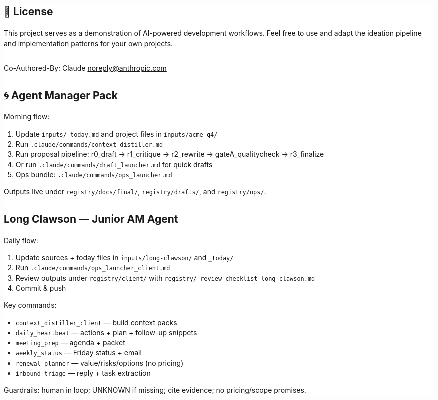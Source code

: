 ## 📝 License

This project serves as a demonstration of AI-powered development workflows. Feel free to use and adapt the ideation pipeline and implementation patterns for your own projects.

---

Co-Authored-By: Claude <noreply@anthropic.com>

## 🌀 Agent Manager Pack

Morning flow:
1) Update `inputs/_today.md` and project files in `inputs/acme-q4/`
2) Run `.claude/commands/context_distiller.md`
3) Run proposal pipeline: r0_draft → r1_critique → r2_rewrite → gateA_qualitycheck → r3_finalize
4) Or run `.claude/commands/draft_launcher.md` for quick drafts
5) Ops bundle: `.claude/commands/ops_launcher.md`

Outputs live under `registry/docs/final/`, `registry/drafts/`, and `registry/ops/`.

## Long Clawson — Junior AM Agent

Daily flow:
1) Update sources + today files in `inputs/long-clawson/` and `_today/`
2) Run `.claude/commands/ops_launcher_client.md`
3) Review outputs under `registry/client/` with `registry/_review_checklist_long_clawson.md`
4) Commit & push

Key commands:
- `context_distiller_client` — build context packs
- `daily_heartbeat` — actions + plan + follow-up snippets
- `meeting_prep` — agenda + packet
- `weekly_status` — Friday status + email
- `renewal_planner` — value/risks/options (no pricing)
- `inbound_triage` — reply + task extraction

Guardrails: human in loop; UNKNOWN if missing; cite evidence; no pricing/scope promises.
